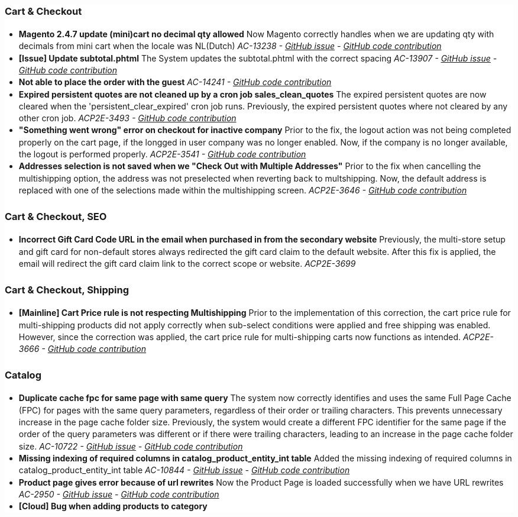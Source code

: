 ### Cart & Checkout

* __Magento 2.4.7 update (mini)cart no decimal qty allowed__
  Now Magento correctly handles when we are updating qty with decimals from mini cart when the locale was NL(Dutch)
  _AC-13238 - [GitHub issue](https://github.com/magento/magento2/issues/39236) - [GitHub code contribution](<https://github.com/magento/magento2/pull/39669>)_
* __[Issue] Update subtotal.phtml__
  The System updates the subtotal.phtml with the correct spacing
  _AC-13907 - [GitHub issue](https://github.com/magento/magento2/issues/39619) - [GitHub code contribution](<https://github.com/magento/magento2/pull/39612>)_
* __Not able to place the order with the guest__
  _AC-14241 - [GitHub code contribution](<https://github.com/magento/magento2/commit/27217d0e>)_
* __Expired persistent quotes are not cleaned up by a cron job sales_clean_quotes__
  The expired persistent quotes are now cleared when the &apos;persistent_clear_expired&apos; cron job runs. Previously, the expired persistent quotes where not cleared by any other cron job.
  _ACP2E-3493 - [GitHub code contribution](<https://github.com/magento/magento2/commit/11be3dff>)_
* __&quot;Something went wrong&quot; error on checkout for inactive company__
  Prior to the fix, the logout action was not being completed properly on the cart page, if the longged in user company was no longer enabled. Now, if the company is no longer available, the logout is performed properly.
  _ACP2E-3541 - [GitHub code contribution](<https://github.com/magento/magento2/commit/df92debe>)_
* __Addresses selection is not saved when we &quot;Check Out with Multiple Addresses&quot;__
  Prior to the fix when cancelling the multishipping option, the address was not preselected when reverting back to multshipping. Now, the default address is replaced with one of the selections made within the multishipping screen.
  _ACP2E-3646 - [GitHub code contribution](<https://github.com/magento/magento2/commit/6ea61121>)_

### Cart & Checkout, SEO

* __Incorrect Gift Card Code URL in the email when purchased in from the secondary website__
  Previously, the multi-store setup and gift card for non-default stores always redirected the gift card claim to the default website. After this fix is applied, the email will redirect the gift card claim link to the correct scope or website.
  _ACP2E-3699_

### Cart & Checkout, Shipping

* __[Mainline] Cart Price rule is not respecting Multishipping__
  Prior to the implementation of this correction, the cart price rule for multi-shipping products did not apply correctly when sub-select conditions were applied and free shipping was enabled. However, since the correction was applied, the cart price rule for multi-shipping carts now functions as intended.
  _ACP2E-3666 - [GitHub code contribution](<https://github.com/magento/magento2/commit/b12ffe36>)_

### Catalog

* __Duplicate cache fpc for same page with same query__
  The system now correctly identifies and uses the same Full Page Cache (FPC) for pages with the same query parameters, regardless of their order or trailing characters. This prevents unnecessary increase in the page cache folder size. Previously, the system would create a different FPC identifier for the same page if the order of the query parameters was different or if there were trailing characters, leading to an increase in the page cache folder size.
  _AC-10722 - [GitHub issue](https://github.com/magento/magento2/issues/38269) - [GitHub code contribution](<https://github.com/magento/magento2/pull/38270>)_
* __Missing indexing of required columns in catalog_product_entity_int table__
  Added the missing indexing of required columns in catalog_product_entity_int table
  _AC-10844 - [GitHub issue](https://github.com/magento/magento2/issues/38315) - [GitHub code contribution](<https://github.com/magento/magento2/pull/38316>)_
* __Product page gives error because of url rewrites__
  Now the Product Page is loaded successfully when we have URL rewrites
  _AC-2950 - [GitHub issue](https://github.com/magento/magento2/issues/35371) - [GitHub code contribution](<https://github.com/magento/magento2/pull/39670>)_
* __[Cloud] Bug when adding products to category__